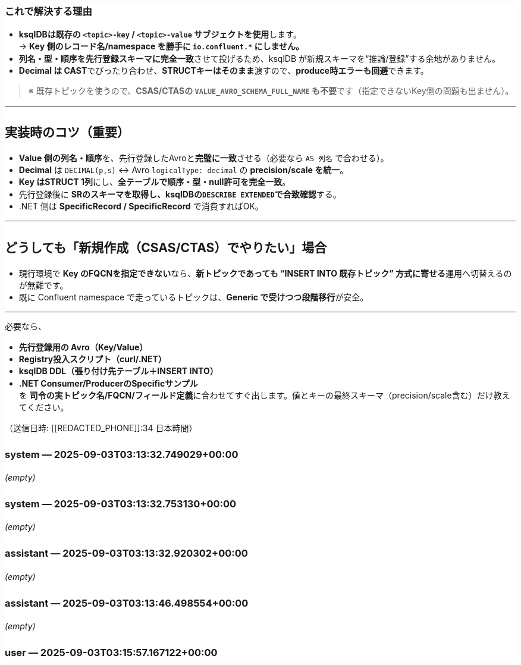 ### これで解決する理由
- **ksqlDBは既存の `<topic>-key` / `<topic>-value` サブジェクトを使用**します。  
  → **Key 側のレコード名/namespace を勝手に `io.confluent.*` にしません。**  
- **列名・型・順序を先行登録スキーマに完全一致**させて投げるため、ksqlDB が新規スキーマを“推論/登録”する余地がありません。  
- **Decimal は CAST**でぴったり合わせ、**STRUCTキーはそのまま**渡すので、**produce時エラーも回避**できます。

> ※ 既存トピックを使うので、**CSAS/CTASの `VALUE_AVRO_SCHEMA_FULL_NAME` も不要**です（指定できないKey側の問題も出ません）。

---

## 実装時のコツ（重要）
- **Value 側の列名・順序**を、先行登録したAvroと**完璧に一致**させる（必要なら `AS 列名` で合わせる）。  
- **Decimal** は `DECIMAL(p,s)` ↔ Avro `logicalType: decimal` の **precision/scale を統一**。  
- **Key はSTRUCT 1列**にし、**全テーブルで順序・型・null許可を完全一致**。  
- 先行登録後に **SRのスキーマを取得し、ksqlDBの`DESCRIBE EXTENDED`で合致確認**する。  
- .NET 側は **SpecificRecord<OrderKey> / SpecificRecord<OrderPaymentSummary>** で消費すればOK。

---

## どうしても「新規作成（CSAS/CTAS）でやりたい」場合
- 現行環境で **Key のFQCNを指定できない**なら、**新トピックであっても “INSERT INTO 既存トピック” 方式に寄せる**運用へ切替えるのが無難です。  
- 既に Confluent namespace で走っているトピックは、**Generic で受けつつ段階移行**が安全。

---

必要なら、  
- **先行登録用の Avro（Key/Value）**  
- **Registry投入スクリプト（curl/.NET）**  
- **ksqlDB DDL（張り付け先テーブル＋INSERT INTO）**  
- **.NET Consumer/ProducerのSpecificサンプル**  
を **司令の実トピック名/FQCN/フィールド定義**に合わせてすぐ出します。値とキーの最終スキーマ（precision/scale含む）だけ教えてください。

（送信日時: [[REDACTED_PHONE]]:34 日本時間）

### system — 2025-09-03T03:13:32.749029+00:00

_(empty)_

### system — 2025-09-03T03:13:32.753130+00:00

_(empty)_

### assistant — 2025-09-03T03:13:32.920302+00:00

_(empty)_

### assistant — 2025-09-03T03:13:46.498554+00:00

_(empty)_

### user — 2025-09-03T03:15:57.167122+00:00
